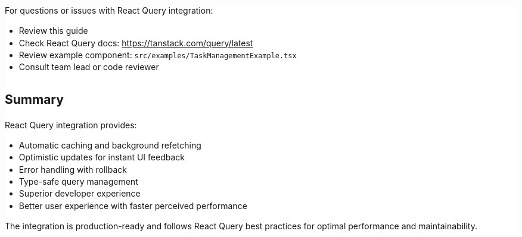 For questions or issues with React Query integration:
- Review this guide
- Check React Query docs: https://tanstack.com/query/latest
- Review example component: `src/examples/TaskManagementExample.tsx`
- Consult team lead or code reviewer

## Summary

React Query integration provides:
- Automatic caching and background refetching
- Optimistic updates for instant UI feedback
- Error handling with rollback
- Type-safe query management
- Superior developer experience
- Better user experience with faster perceived performance

The integration is production-ready and follows React Query best practices for optimal performance and maintainability.
